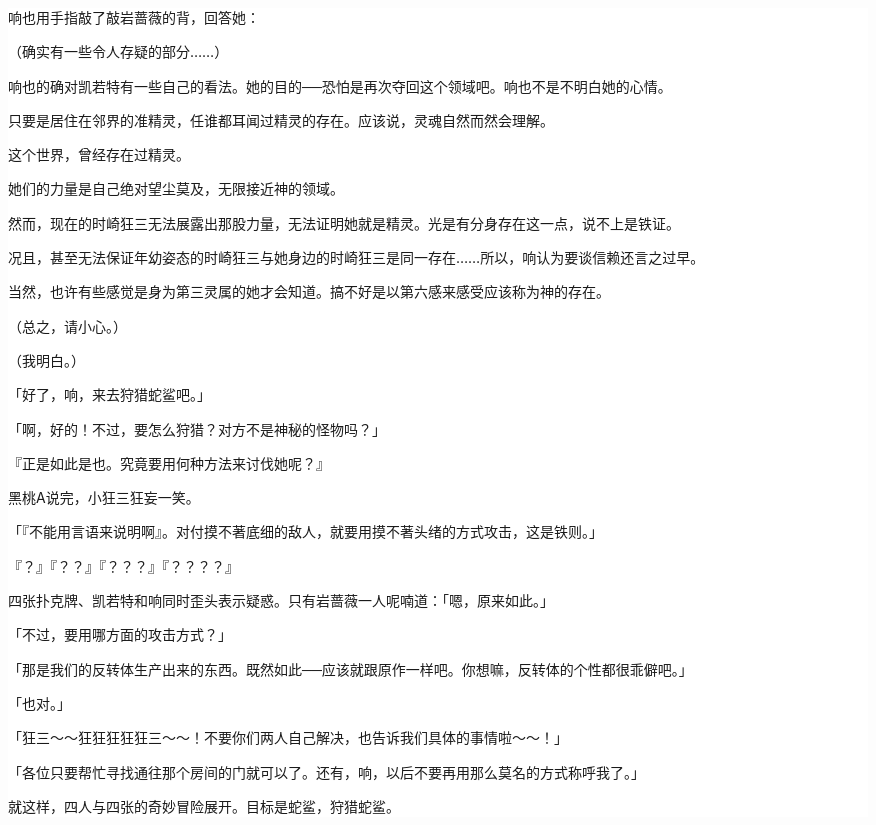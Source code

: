 响也用手指敲了敲岩蔷薇的背，回答她：

（确实有一些令人存疑的部分……）

响也的确对凯若特有一些自己的看法。她的目的──恐怕是再次夺回这个领域吧。响也不是不明白她的心情。

只要是居住在邻界的准精灵，任谁都耳闻过精灵的存在。应该说，灵魂自然而然会理解。

这个世界，曾经存在过精灵。

她们的力量是自己绝对望尘莫及，无限接近神的领域。

然而，现在的时崎狂三无法展露出那股力量，无法证明她就是精灵。光是有分身存在这一点，说不上是铁证。

况且，甚至无法保证年幼姿态的时崎狂三与她身边的时崎狂三是同一存在……所以，响认为要谈信赖还言之过早。

当然，也许有些感觉是身为第三灵属的她才会知道。搞不好是以第六感来感受应该称为神的存在。

（总之，请小心。）

（我明白。）

「好了，响，来去狩猎蛇鲨吧。」

「啊，好的！不过，要怎么狩猎？对方不是神秘的怪物吗？」

『正是如此是也。究竟要用何种方法来讨伐她呢？』

黑桃A说完，小狂三狂妄一笑。

「『不能用言语来说明啊』。对付摸不著底细的敌人，就要用摸不著头绪的方式攻击，这是铁则。」

『？』『？？』『？？？』『？？？？』

四张扑克牌、凯若特和响同时歪头表示疑惑。只有岩蔷薇一人呢喃道：「嗯，原来如此。」

「不过，要用哪方面的攻击方式？」

「那是我们的反转体生产出来的东西。既然如此──应该就跟原作一样吧。你想嘛，反转体的个性都很乖僻吧。」

「也对。」

「狂三～～狂狂狂狂狂三～～！不要你们两人自己解决，也告诉我们具体的事情啦～～！」

「各位只要帮忙寻找通往那个房间的门就可以了。还有，响，以后不要再用那么莫名的方式称呼我了。」

就这样，四人与四张的奇妙冒险展开。目标是蛇鲨，狩猎蛇鲨。

